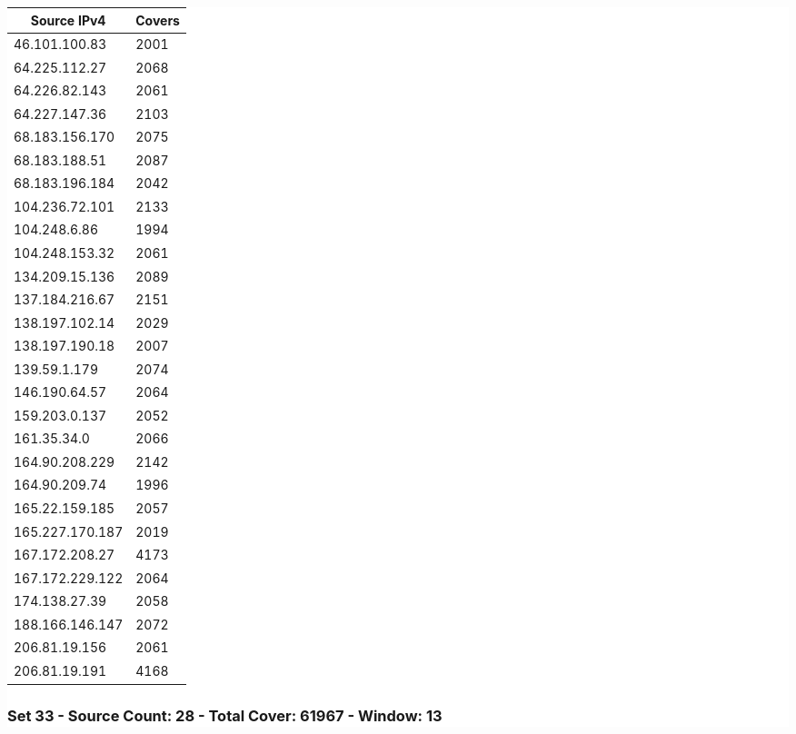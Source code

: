 | Source IPv4 | Covers |
| --- | --- |
| 46.101.100.83 | 2001 |
| 64.225.112.27 | 2068 |
| 64.226.82.143 | 2061 |
| 64.227.147.36 | 2103 |
| 68.183.156.170 | 2075 |
| 68.183.188.51 | 2087 |
| 68.183.196.184 | 2042 |
| 104.236.72.101 | 2133 |
| 104.248.6.86 | 1994 |
| 104.248.153.32 | 2061 |
| 134.209.15.136 | 2089 |
| 137.184.216.67 | 2151 |
| 138.197.102.14 | 2029 |
| 138.197.190.18 | 2007 |
| 139.59.1.179 | 2074 |
| 146.190.64.57 | 2064 |
| 159.203.0.137 | 2052 |
| 161.35.34.0 | 2066 |
| 164.90.208.229 | 2142 |
| 164.90.209.74 | 1996 |
| 165.22.159.185 | 2057 |
| 165.227.170.187 | 2019 |
| 167.172.208.27 | 4173 |
| 167.172.229.122 | 2064 |
| 174.138.27.39 | 2058 |
| 188.166.146.147 | 2072 |
| 206.81.19.156 | 2061 |
| 206.81.19.191 | 4168 |
### Set 33 - Source Count: 28 - Total Cover: 61967 - Window: 13
